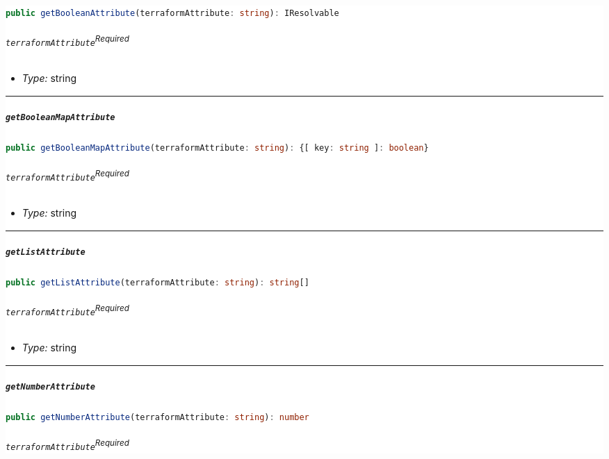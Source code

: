 ```typescript
public getBooleanAttribute(terraformAttribute: string): IResolvable
```

###### `terraformAttribute`<sup>Required</sup> <a name="terraformAttribute" id="@cdktf/aws-cdk.connectSecurityProfile.ConnectSecurityProfile.getBooleanAttribute.parameter.terraformAttribute"></a>

- *Type:* string

---

##### `getBooleanMapAttribute` <a name="getBooleanMapAttribute" id="@cdktf/aws-cdk.connectSecurityProfile.ConnectSecurityProfile.getBooleanMapAttribute"></a>

```typescript
public getBooleanMapAttribute(terraformAttribute: string): {[ key: string ]: boolean}
```

###### `terraformAttribute`<sup>Required</sup> <a name="terraformAttribute" id="@cdktf/aws-cdk.connectSecurityProfile.ConnectSecurityProfile.getBooleanMapAttribute.parameter.terraformAttribute"></a>

- *Type:* string

---

##### `getListAttribute` <a name="getListAttribute" id="@cdktf/aws-cdk.connectSecurityProfile.ConnectSecurityProfile.getListAttribute"></a>

```typescript
public getListAttribute(terraformAttribute: string): string[]
```

###### `terraformAttribute`<sup>Required</sup> <a name="terraformAttribute" id="@cdktf/aws-cdk.connectSecurityProfile.ConnectSecurityProfile.getListAttribute.parameter.terraformAttribute"></a>

- *Type:* string

---

##### `getNumberAttribute` <a name="getNumberAttribute" id="@cdktf/aws-cdk.connectSecurityProfile.ConnectSecurityProfile.getNumberAttribute"></a>

```typescript
public getNumberAttribute(terraformAttribute: string): number
```

###### `terraformAttribute`<sup>Required</sup> <a name="terraformAttribute" id="@cdktf/aws-cdk.connectSecurityProfile.ConnectSecurityProfile.getNumberAttribute.parameter.terraformAttribute"></a>
